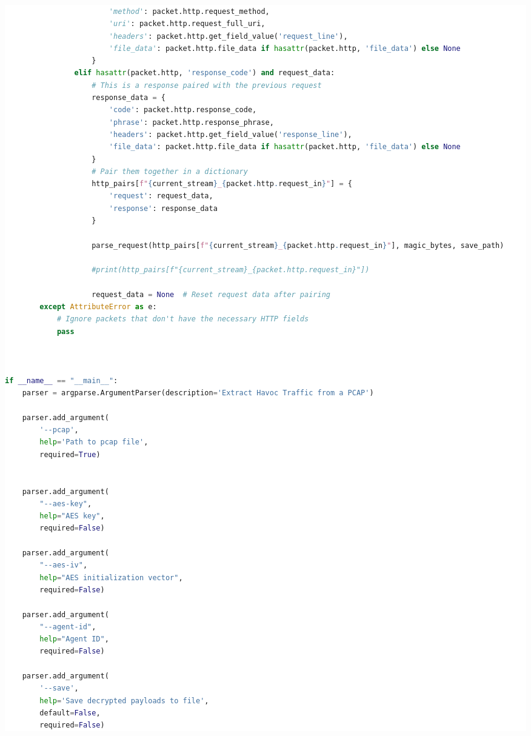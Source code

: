 ```python
                        'method': packet.http.request_method,
                        'uri': packet.http.request_full_uri,
                        'headers': packet.http.get_field_value('request_line'),
                        'file_data': packet.http.file_data if hasattr(packet.http, 'file_data') else None
                    }
                elif hasattr(packet.http, 'response_code') and request_data:
                    # This is a response paired with the previous request
                    response_data = {
                        'code': packet.http.response_code,
                        'phrase': packet.http.response_phrase,
                        'headers': packet.http.get_field_value('response_line'),
                        'file_data': packet.http.file_data if hasattr(packet.http, 'file_data') else None
                    }
                    # Pair them together in a dictionary
                    http_pairs[f"{current_stream}_{packet.http.request_in}"] = {
                        'request': request_data,
                        'response': response_data
                    }

                    parse_request(http_pairs[f"{current_stream}_{packet.http.request_in}"], magic_bytes, save_path)

                    #print(http_pairs[f"{current_stream}_{packet.http.request_in}"])

                    request_data = None  # Reset request data after pairing
        except AttributeError as e:
            # Ignore packets that don't have the necessary HTTP fields
            pass



if __name__ == "__main__":
    parser = argparse.ArgumentParser(description='Extract Havoc Traffic from a PCAP')

    parser.add_argument(
        '--pcap',
        help='Path to pcap file',
        required=True)
    

    parser.add_argument(
        "--aes-key", 
        help="AES key", 
        required=False)
    
    parser.add_argument(
        "--aes-iv", 
        help="AES initialization vector", 
        required=False)
    
    parser.add_argument(
        "--agent-id", 
        help="Agent ID", 
        required=False)

    parser.add_argument(
        '--save',
        help='Save decrypted payloads to file',
        default=False,
        required=False)

```